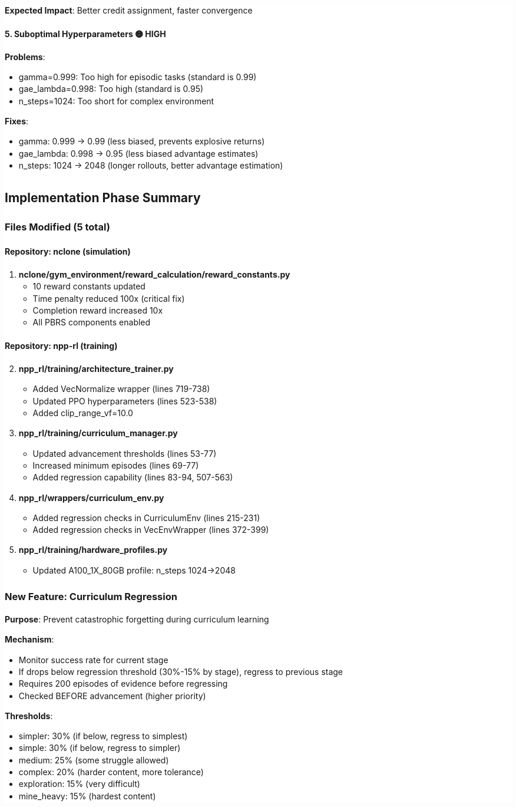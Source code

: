 **Expected Impact**: Better credit assignment, faster convergence

#### 5. Suboptimal Hyperparameters 🟡 HIGH

**Problems**:
- gamma=0.999: Too high for episodic tasks (standard is 0.99)
- gae_lambda=0.998: Too high (standard is 0.95)
- n_steps=1024: Too short for complex environment

**Fixes**:
- gamma: 0.999 → 0.99 (less biased, prevents explosive returns)
- gae_lambda: 0.998 → 0.95 (less biased advantage estimates)
- n_steps: 1024 → 2048 (longer rollouts, better advantage estimation)

## Implementation Phase Summary

### Files Modified (5 total)

#### Repository: nclone (simulation)
1. **nclone/gym_environment/reward_calculation/reward_constants.py**
   - 10 reward constants updated
   - Time penalty reduced 100x (critical fix)
   - Completion reward increased 10x
   - All PBRS components enabled

#### Repository: npp-rl (training)
2. **npp_rl/training/architecture_trainer.py**
   - Added VecNormalize wrapper (lines 719-738)
   - Updated PPO hyperparameters (lines 523-538)
   - Added clip_range_vf=10.0

3. **npp_rl/training/curriculum_manager.py**
   - Updated advancement thresholds (lines 53-77)
   - Increased minimum episodes (lines 69-77)
   - Added regression capability (lines 83-94, 507-563)

4. **npp_rl/wrappers/curriculum_env.py**
   - Added regression checks in CurriculumEnv (lines 215-231)
   - Added regression checks in VecEnvWrapper (lines 372-399)

5. **npp_rl/training/hardware_profiles.py**
   - Updated A100_1X_80GB profile: n_steps 1024→2048

### New Feature: Curriculum Regression

**Purpose**: Prevent catastrophic forgetting during curriculum learning

**Mechanism**:
- Monitor success rate for current stage
- If drops below regression threshold (30%-15% by stage), regress to previous stage
- Requires 200 episodes of evidence before regressing
- Checked BEFORE advancement (higher priority)

**Thresholds**:
- simpler: 30% (if below, regress to simplest)
- simple: 30% (if below, regress to simpler)
- medium: 25% (some struggle allowed)
- complex: 20% (harder content, more tolerance)
- exploration: 15% (very difficult)
- mine_heavy: 15% (hardest content)
